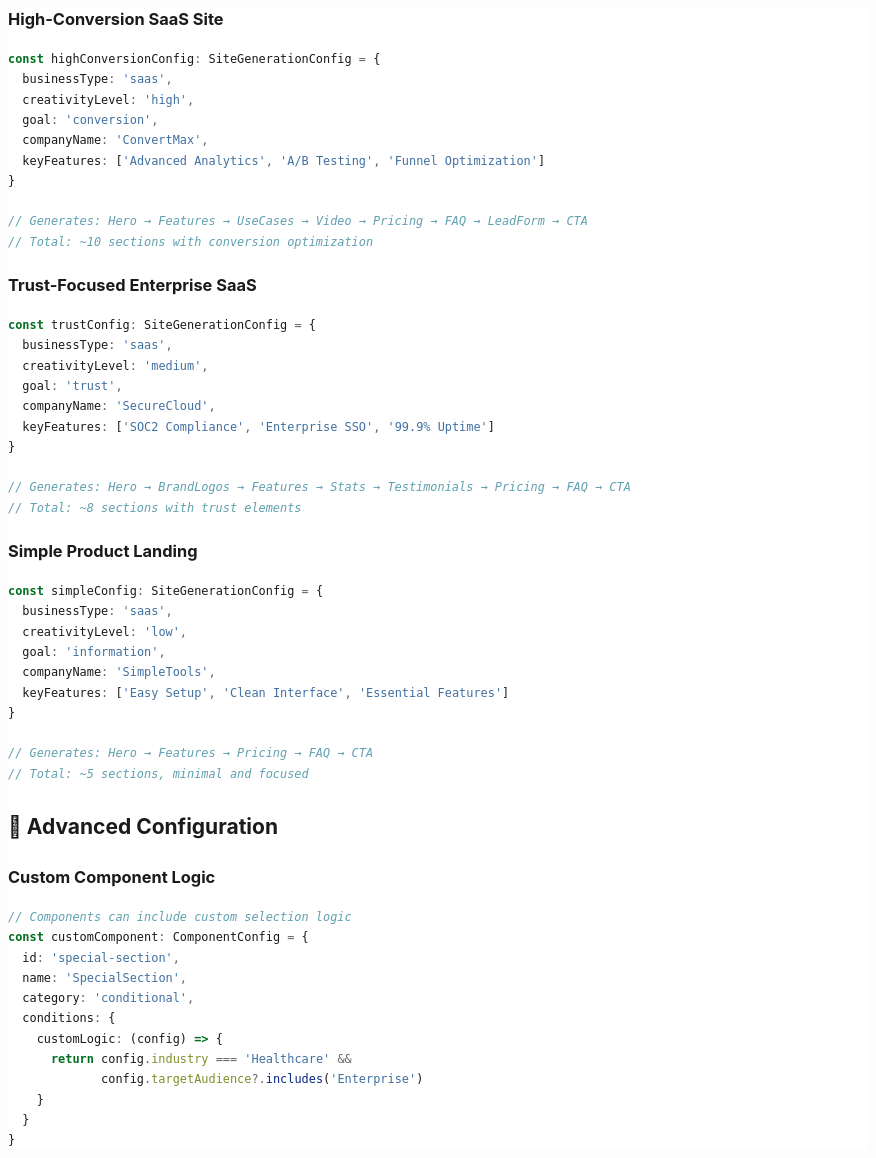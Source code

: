 ### High-Conversion SaaS Site
```typescript
const highConversionConfig: SiteGenerationConfig = {
  businessType: 'saas',
  creativityLevel: 'high',
  goal: 'conversion',
  companyName: 'ConvertMax',
  keyFeatures: ['Advanced Analytics', 'A/B Testing', 'Funnel Optimization']
}

// Generates: Hero → Features → UseCases → Video → Pricing → FAQ → LeadForm → CTA
// Total: ~10 sections with conversion optimization
```

### Trust-Focused Enterprise SaaS
```typescript
const trustConfig: SiteGenerationConfig = {
  businessType: 'saas',
  creativityLevel: 'medium',
  goal: 'trust',
  companyName: 'SecureCloud',
  keyFeatures: ['SOC2 Compliance', 'Enterprise SSO', '99.9% Uptime']
}

// Generates: Hero → BrandLogos → Features → Stats → Testimonials → Pricing → FAQ → CTA
// Total: ~8 sections with trust elements
```

### Simple Product Landing
```typescript
const simpleConfig: SiteGenerationConfig = {
  businessType: 'saas',
  creativityLevel: 'low',
  goal: 'information',
  companyName: 'SimpleTools',
  keyFeatures: ['Easy Setup', 'Clean Interface', 'Essential Features']
}

// Generates: Hero → Features → Pricing → FAQ → CTA
// Total: ~5 sections, minimal and focused
```

## 🔧 Advanced Configuration

### Custom Component Logic
```typescript
// Components can include custom selection logic
const customComponent: ComponentConfig = {
  id: 'special-section',
  name: 'SpecialSection',
  category: 'conditional',
  conditions: {
    customLogic: (config) => {
      return config.industry === 'Healthcare' && 
             config.targetAudience?.includes('Enterprise')
    }
  }
}
```
